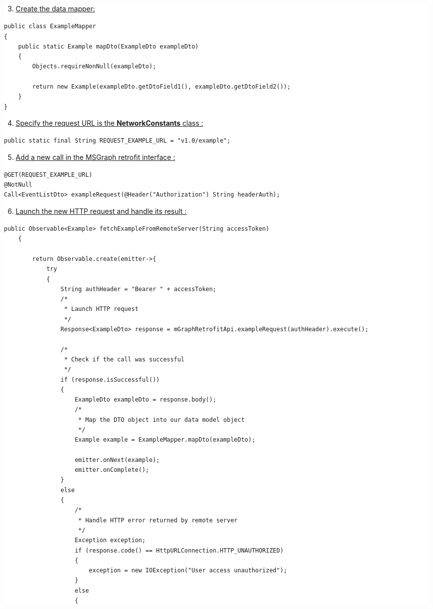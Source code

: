 
3. <ins>Create the data mapper:
```
public class ExampleMapper
{
	public static Example mapDto(ExampleDto exampleDto)
	{
		Objects.requireNonNull(exampleDto);

		return new Example(exampleDto.getDtoField1(), exampleDto.getDtoField2());
	}
}
```

4. <ins>Specify the request URL is the **NetworkConstants** class : 
```
public static final String REQUEST_EXAMPLE_URL = "v1.0/example";
```

5. <ins>Add a new call in the MSGraph retrofit interface : 
```
@GET(REQUEST_EXAMPLE_URL)
@NotNull
Call<EventListDto> exampleRequest(@Header("Authorization") String headerAuth);
```

6. <ins>Launch the new HTTP request and handle its result : 
```
public Observable<Example> fetchExampleFromRemoteServer(String accessToken)
	{

		return Observable.create(emitter->{
			try
			{
				String authHeader = "Bearer " + accessToken;
				/*
				 * Launch HTTP request
				 */
				Response<ExampleDto> response = mGraphRetrofitApi.exampleRequest(authHeader).execute();

				/*
				 * Check if the call was successful
				 */
				if (response.isSuccessful())
				{
					ExampleDto exampleDto = response.body();
					/*
					 * Map the DTO object into our data model object
					 */
					Example example = ExampleMapper.mapDto(exampleDto);

					emitter.onNext(example);
					emitter.onComplete();
				}
				else
				{
					/*
					 * Handle HTTP error returned by remote server
					 */
					Exception exception;
					if (response.code() == HttpURLConnection.HTTP_UNAUTHORIZED)
					{
						exception = new IOException("User access unauthorized");
					}
					else
					{
```